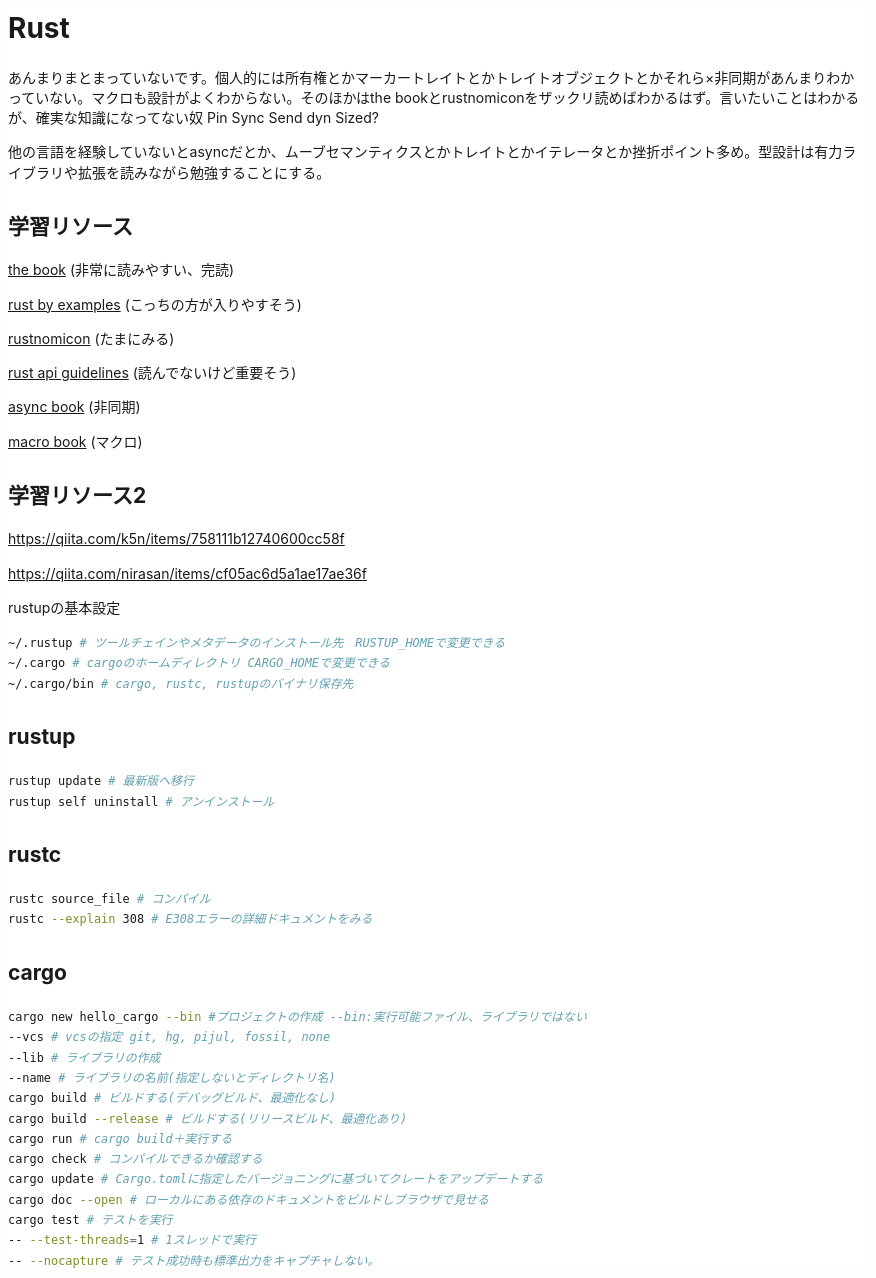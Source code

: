 # Rust

あんまりまとまっていないです。個人的には所有権とかマーカートレイトとかトレイトオブジェクトとかそれら×非同期があんまりわかっていない。マクロも設計がよくわからない。そのほかはthe bookとrustnomiconをザックリ読めばわかるはず。言いたいことはわかるが、確実な知識になってない奴 Pin Sync Send dyn Sized? 

他の言語を経験していないとasyncだとか、ムーブセマンティクスとかトレイトとかイテレータとか挫折ポイント多め。型設計は有力ライブラリや拡張を読みながら勉強することにする。

## 学習リソース

[the book](https://doc.rust-jp.rs/book-ja/) (非常に読みやすい、完読)

[rust by examples](https://doc.rust-jp.rs/rust-by-example-ja/) (こっちの方が入りやすそう)

[rustnomicon](https://doc.rust-jp.rs/rust-nomicon-ja/) (たまにみる)

[rust api guidelines](https://sinkuu.github.io/api-guidelines/) (読んでないけど重要そう)

[async book](https://async-book-ja.netlify.app/01_getting_started/01_chapter.html]) (非同期)

[macro book](https://danielkeep.github.io/tlborm/book/README.html) (マクロ)

## 学習リソース2

https://qiita.com/k5n/items/758111b12740600cc58f

https://qiita.com/nirasan/items/cf05ac6d5a1ae17ae36f







rustupの基本設定

```sh
~/.rustup # ツールチェインやメタデータのインストール先　RUSTUP_HOMEで変更できる
~/.cargo # cargoのホームディレクトリ CARGO_HOMEで変更できる
~/.cargo/bin # cargo, rustc, rustupのバイナリ保存先
```

## rustup
```sh
rustup update # 最新版へ移行
rustup self uninstall # アンインストール
```

## rustc
```sh
rustc source_file # コンパイル
rustc --explain 308 # E308エラーの詳細ドキュメントをみる
```

## cargo

```sh
cargo new hello_cargo --bin #プロジェクトの作成 --bin:実行可能ファイル、ライブラリではない
--vcs # vcsの指定 git, hg, pijul, fossil, none
--lib # ライブラリの作成
--name # ライブラリの名前(指定しないとディレクトリ名)
cargo build # ビルドする(デバッグビルド、最適化なし)
cargo build --release # ビルドする(リリースビルド、最適化あり)
cargo run # cargo build＋実行する
cargo check # コンパイルできるか確認する
cargo update # Cargo.tomlに指定したバージョニングに基づいてクレートをアップデートする
cargo doc --open # ローカルにある依存のドキュメントをビルドしブラウザで見せる
cargo test # テストを実行
-- --test-threads=1 # 1スレッドで実行
-- --nocapture # テスト成功時も標準出力をキャプチャしない。
```